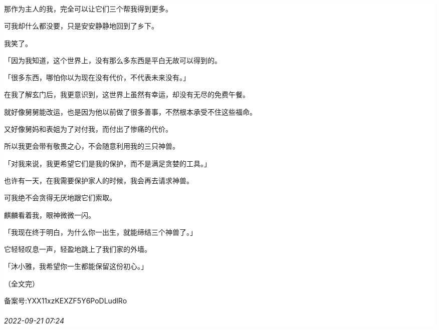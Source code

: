 
那作为主人的我，完全可以让它们三个帮我得到更多。


可我却什么都没要，只是安安静静地回到了乡下。


我笑了。


「因为我知道，这个世界上，没有那么多东西是平白无故可以得到的。


「很多东西，哪怕你以为现在没有代价，不代表未来没有。」


在我了解玄门后，我更意识到，这世界上虽然有幸运，却没有无尽的免费午餐。


就好像舅舅能改运，也是因为他以前做了很多善事，不然根本承受不住这些福命。


又好像舅妈和表姐为了对付我，而付出了惨痛的代价。


所以我更会带有敬畏之心，不会随意利用我的三只神兽。


「对我来说，我更希望它们是我的保护，而不是满足贪婪的工具。」


也许有一天，在我需要保护家人的时候，我会再去请求神兽。


可我绝不会贪得无厌地跟它们索取。


麒麟看着我，眼神微微一闪。


「我现在终于明白，为什么你一出生，就能缔结三个神兽了。」


它轻轻叹息一声，轻盈地跳上了我们家的外墙。


「沐小雅，我希望你一生都能保留这份初心。」


（全文完）


备案号:YXX11xzKEXZF5Y6PoDLudlRo


###### 2022-09-21 07:24
